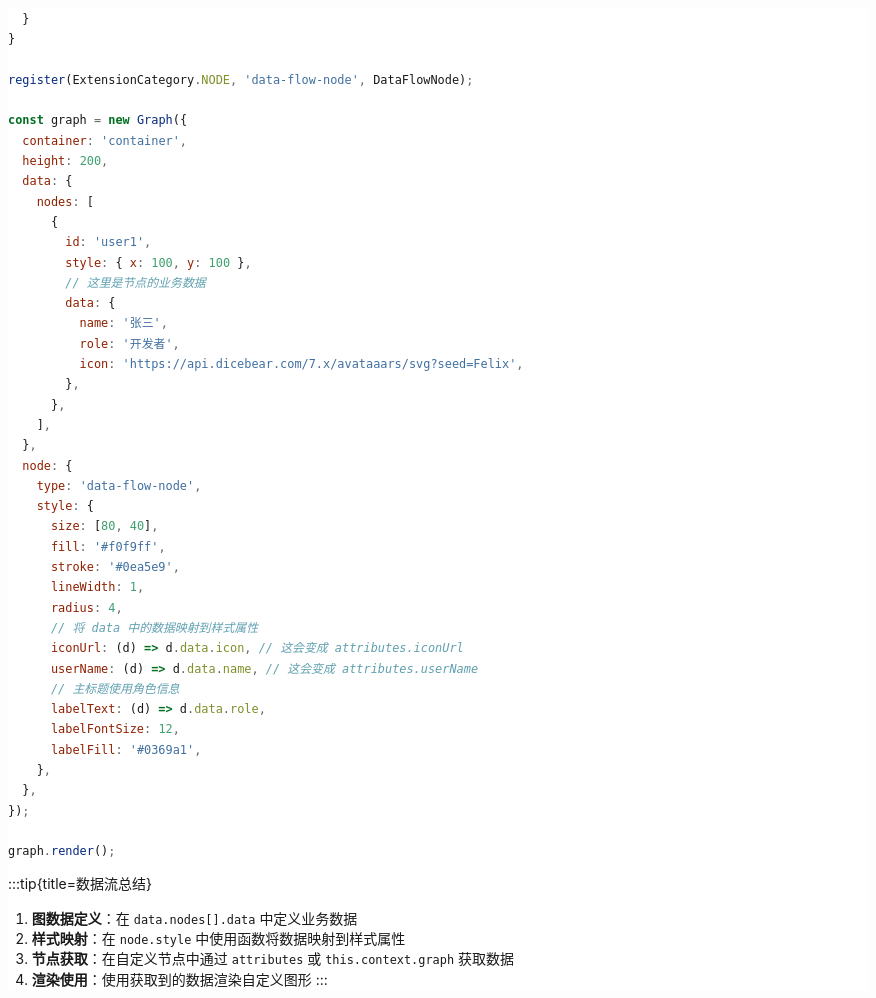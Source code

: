 ```js | ob { inject: true }
  }
}

register(ExtensionCategory.NODE, 'data-flow-node', DataFlowNode);

const graph = new Graph({
  container: 'container',
  height: 200,
  data: {
    nodes: [
      {
        id: 'user1',
        style: { x: 100, y: 100 },
        // 这里是节点的业务数据
        data: {
          name: '张三',
          role: '开发者',
          icon: 'https://api.dicebear.com/7.x/avataaars/svg?seed=Felix',
        },
      },
    ],
  },
  node: {
    type: 'data-flow-node',
    style: {
      size: [80, 40],
      fill: '#f0f9ff',
      stroke: '#0ea5e9',
      lineWidth: 1,
      radius: 4,
      // 将 data 中的数据映射到样式属性
      iconUrl: (d) => d.data.icon, // 这会变成 attributes.iconUrl
      userName: (d) => d.data.name, // 这会变成 attributes.userName
      // 主标题使用角色信息
      labelText: (d) => d.data.role,
      labelFontSize: 12,
      labelFill: '#0369a1',
    },
  },
});

graph.render();
```

:::tip{title=数据流总结}

1. **图数据定义**：在 `data.nodes[].data` 中定义业务数据
2. **样式映射**：在 `node.style` 中使用函数将数据映射到样式属性
3. **节点获取**：在自定义节点中通过 `attributes` 或 `this.context.graph` 获取数据
4. **渲染使用**：使用获取到的数据渲染自定义图形
   :::
